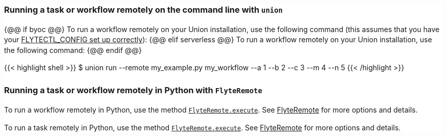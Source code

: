 ### Running a task or workflow remotely on the command line with `union`

{@@ if byoc @@}
To run a workflow remotely on your Union installation, use the following command (this assumes that you have your [FLYTECTL_CONFIG set up correctly](../development-cycle/setting-up-a-project.md)):
{@@ elif serverless @@}
To run a workflow remotely on your Union installation, use the following command:
{@@ endif @@}

{{< highlight shell >}}
$ union run --remote my_example.py my_workflow --a 1 --b 2 --c 3 --m 4 --n 5
{{< /highlight >}}

### Running a task or workflow remotely in Python with `FlyteRemote`

To run a workflow remotely in Python, use the method [`FlyteRemote.execute`](https://docs.flyte.org/en/latest/api/flytekit/generated/flytekit.remote.remote.FlyteRemote.html#flytekit.remote.remote.FlyteRemote.execute). See [FlyteRemote](https://docs.flyte.org/en/latest/api/flytekit/design/control_plane.html) for more options and details.

To run a task remotely in Python, use the method [`FlyteRemote.execute`](https://docs.flyte.org/en/latest/api/flytekit/generated/flytekit.remote.remote.FlyteRemote.html#flytekit.remote.remote.FlyteRemote.execute). See [FlyteRemote](https://docs.flyte.org/en/latest/api/flytekit/design/control_plane.html) for more options and details.
